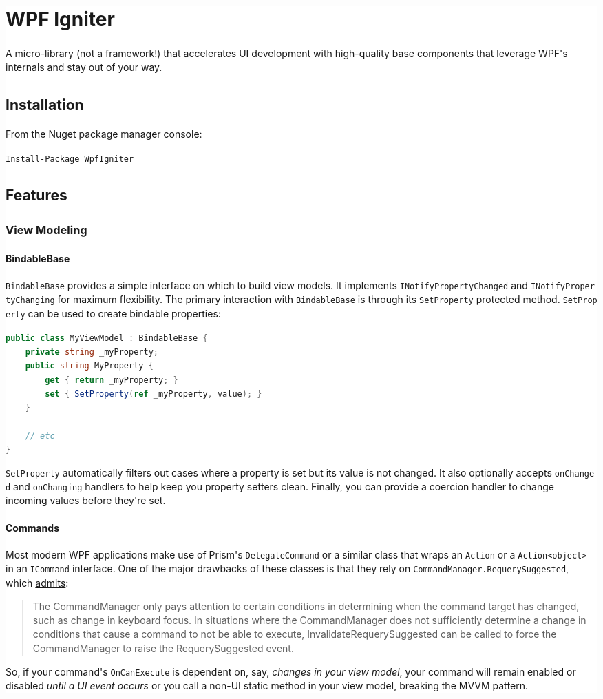 # WPF Igniter

A micro-library (not a framework!) that accelerates UI development with high-quality base components that leverage WPF's internals and stay out of your way.

## Installation

From the Nuget package manager console:

    Install-Package WpfIgniter

## Features

### View Modeling

#### BindableBase

`BindableBase` provides a simple interface on which to build view models. It implements `INotifyPropertyChanged` and `INotifyPropertyChanging` for maximum flexibility. The primary interaction with `BindableBase` is through its `SetProperty` protected method. `SetProperty` can be used to create bindable properties:

```csharp
public class MyViewModel : BindableBase {
    private string _myProperty;
    public string MyProperty {
        get { return _myProperty; }
        set { SetProperty(ref _myProperty, value); }
    }

    // etc
}
```

`SetProperty` automatically filters out cases where a property is set but its value is not changed. It also optionally accepts `onChanged` and `onChanging` handlers to help keep you property setters clean. Finally, you can provide a coercion handler to change incoming values before they're set.

#### Commands

Most modern WPF applications make use of Prism's `DelegateCommand` or a similar class that wraps an `Action` or a `Action<object>` in an `ICommand` interface. One of the major drawbacks of these classes is that they rely on `CommandManager.RequerySuggested`, which [admits][invalidaterequerysuggested]:

>The CommandManager only pays attention to certain conditions in determining when the command target has changed, such as change in keyboard focus. In situations where the CommandManager does not sufficiently determine a change in conditions that cause a command to not be able to execute, InvalidateRequerySuggested can be called to force the CommandManager to raise the RequerySuggested event.

So, if your command's `OnCanExecute` is dependent on, say, *changes in your view model*, your command will remain enabled or disabled *until a UI event occurs* or you call a non-UI static method in your view model, breaking the MVVM pattern.


[invalidaterequerysuggested]: http://msdn.microsoft.com/en-us/library/system.windows.input.commandmanager.invalidaterequerysuggested(v=vs.110).aspx